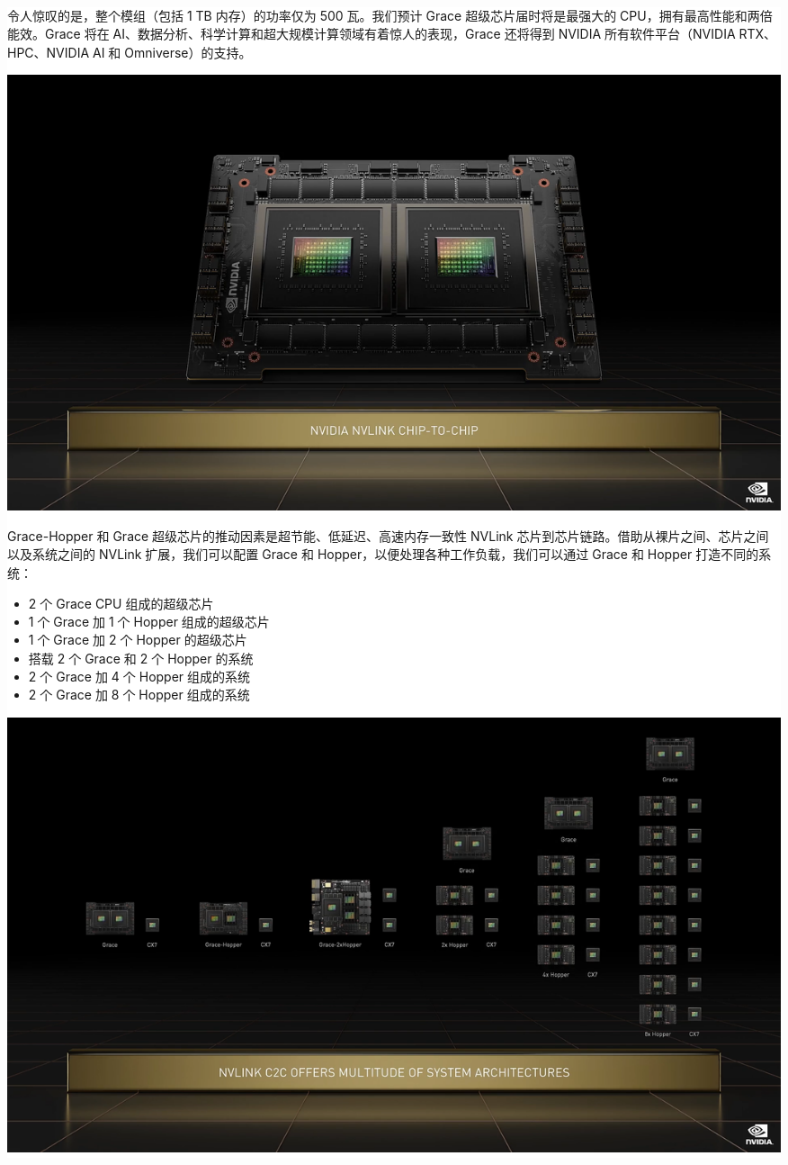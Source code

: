 令人惊叹的是，整个模组（包括 1 TB 内存）的功率仅为 500 瓦。我们预计 Grace 超级芯片届时将是最强大的 CPU，拥有最高性能和两倍能效。Grace 将在 AI、数据分析、科学计算和超大规模计算领域有着惊人的表现，Grace 还将得到 NVIDIA 所有软件平台（NVIDIA RTX、HPC、NVIDIA AI 和 Omniverse）的支持。

![](/images/2022-05-18-NVIDIA_GTC_2022_Keynotes.assets/NvidiaNVLink.png)  

Grace-Hopper 和 Grace 超级芯片的推动因素是超节能、低延迟、高速内存一致性 NVLink 芯片到芯片链路。借助从裸片之间、芯片之间以及系统之间的 NVLink 扩展，我们可以配置 Grace 和 Hopper，以便处理各种工作负载，我们可以通过 Grace 和 Hopper 打造不同的系统：

- 2 个 Grace CPU 组成的超级芯片
- 1 个 Grace 加 1 个 Hopper 组成的超级芯片
- 1 个 Grace 加 2 个 Hopper 的超级芯片
- 搭载 2 个 Grace 和 2 个 Hopper 的系统
- 2 个 Grace 加 4 个 Hopper 组成的系统
- 2 个 Grace 加 8 个 Hopper 组成的系统

![](/images/2022-05-18-NVIDIA_GTC_2022_Keynotes.assets/NvidiaGraceHopperSystems.png)  